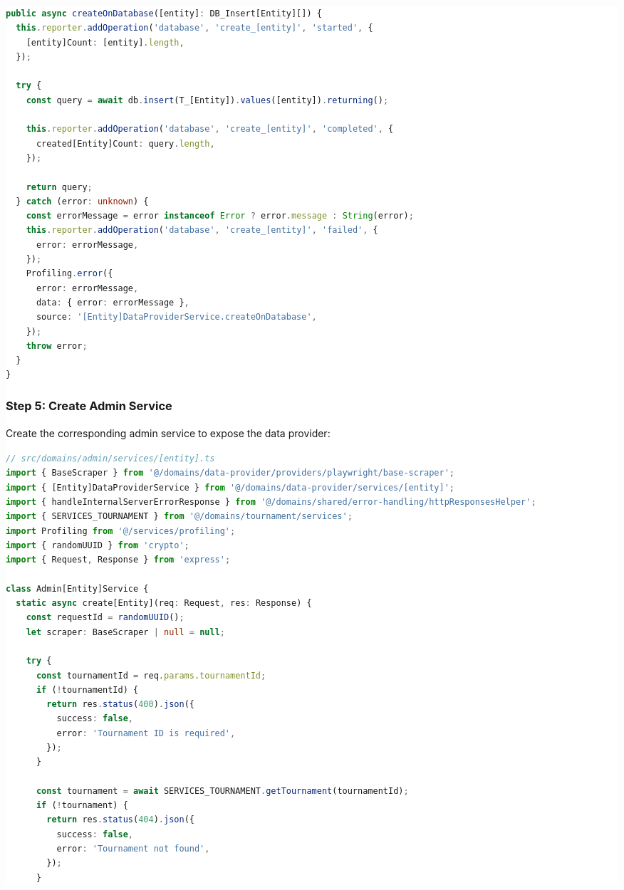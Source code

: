 ```typescript
public async createOnDatabase([entity]: DB_Insert[Entity][]) {
  this.reporter.addOperation('database', 'create_[entity]', 'started', {
    [entity]Count: [entity].length,
  });

  try {
    const query = await db.insert(T_[Entity]).values([entity]).returning();

    this.reporter.addOperation('database', 'create_[entity]', 'completed', {
      created[Entity]Count: query.length,
    });

    return query;
  } catch (error: unknown) {
    const errorMessage = error instanceof Error ? error.message : String(error);
    this.reporter.addOperation('database', 'create_[entity]', 'failed', {
      error: errorMessage,
    });
    Profiling.error({
      error: errorMessage,
      data: { error: errorMessage },
      source: '[Entity]DataProviderService.createOnDatabase',
    });
    throw error;
  }
}
```

### Step 5: Create Admin Service

Create the corresponding admin service to expose the data provider:

```typescript
// src/domains/admin/services/[entity].ts
import { BaseScraper } from '@/domains/data-provider/providers/playwright/base-scraper';
import { [Entity]DataProviderService } from '@/domains/data-provider/services/[entity]';
import { handleInternalServerErrorResponse } from '@/domains/shared/error-handling/httpResponsesHelper';
import { SERVICES_TOURNAMENT } from '@/domains/tournament/services';
import Profiling from '@/services/profiling';
import { randomUUID } from 'crypto';
import { Request, Response } from 'express';

class Admin[Entity]Service {
  static async create[Entity](req: Request, res: Response) {
    const requestId = randomUUID();
    let scraper: BaseScraper | null = null;

    try {
      const tournamentId = req.params.tournamentId;
      if (!tournamentId) {
        return res.status(400).json({
          success: false,
          error: 'Tournament ID is required',
        });
      }

      const tournament = await SERVICES_TOURNAMENT.getTournament(tournamentId);
      if (!tournament) {
        return res.status(404).json({
          success: false,
          error: 'Tournament not found',
        });
      }
```